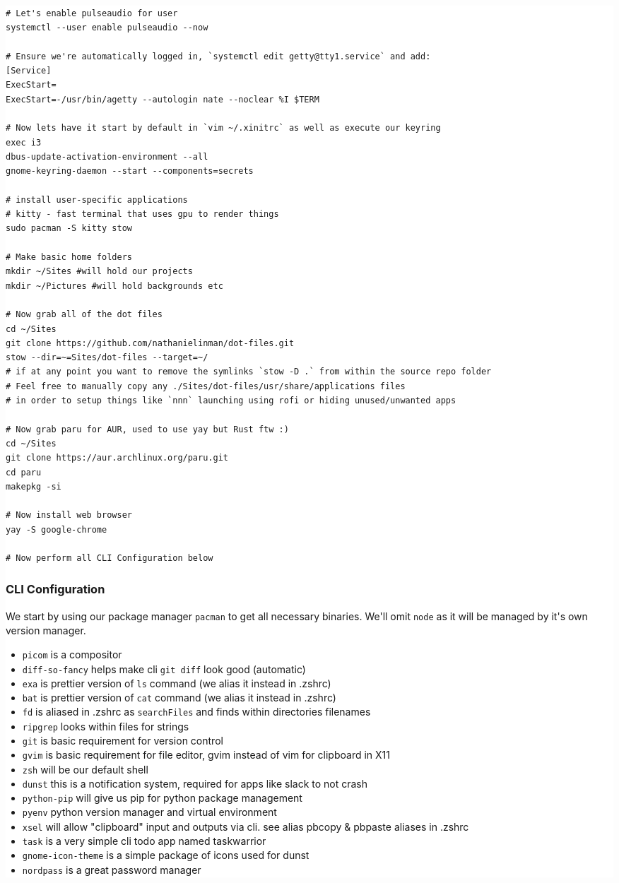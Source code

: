 ```
# Let's enable pulseaudio for user
systemctl --user enable pulseaudio --now

# Ensure we're automatically logged in, `systemctl edit getty@tty1.service` and add:
[Service]
ExecStart=
ExecStart=-/usr/bin/agetty --autologin nate --noclear %I $TERM

# Now lets have it start by default in `vim ~/.xinitrc` as well as execute our keyring
exec i3
dbus-update-activation-environment --all
gnome-keyring-daemon --start --components=secrets

# install user-specific applications
# kitty - fast terminal that uses gpu to render things
sudo pacman -S kitty stow

# Make basic home folders
mkdir ~/Sites #will hold our projects
mkdir ~/Pictures #will hold backgrounds etc

# Now grab all of the dot files
cd ~/Sites
git clone https://github.com/nathanielinman/dot-files.git
stow --dir=~=Sites/dot-files --target=~/
# if at any point you want to remove the symlinks `stow -D .` from within the source repo folder
# Feel free to manually copy any ./Sites/dot-files/usr/share/applications files
# in order to setup things like `nnn` launching using rofi or hiding unused/unwanted apps

# Now grab paru for AUR, used to use yay but Rust ftw :)
cd ~/Sites
git clone https://aur.archlinux.org/paru.git
cd paru
makepkg -si

# Now install web browser
yay -S google-chrome

# Now perform all CLI Configuration below
```

### CLI Configuration
We start by using our package manager `pacman` to get all necessary binaries. We'll omit `node` as it will be managed by it's own version manager.
- `picom` is a compositor
- `diff-so-fancy` helps make cli `git diff` look good (automatic)
- `exa` is prettier version of `ls` command (we alias it instead in .zshrc)
- `bat` is prettier version of `cat` command (we alias it instead in .zshrc)
- `fd` is aliased in .zshrc as `searchFiles` and finds within directories filenames
- `ripgrep` looks within files for strings
- `git` is basic requirement for version control
- `gvim` is basic requirement for file editor, gvim instead of vim for clipboard in X11
- `zsh` will be our default shell
- `dunst` this is a notification system, required for apps like slack to not crash
- `python-pip` will give us pip for python package management
- `pyenv` python version manager and virtual environment
- `xsel` will allow "clipboard" input and outputs via cli. see alias pbcopy & pbpaste aliases in .zshrc
- `task` is a very simple cli todo app named taskwarrior
- `gnome-icon-theme` is a simple package of icons used for dunst
- `nordpass` is a great password manager
```
```